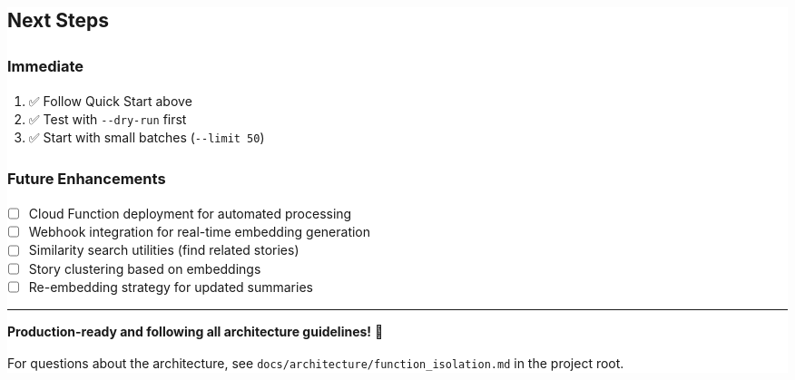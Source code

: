 
## Next Steps

### Immediate
1. ✅ Follow Quick Start above
2. ✅ Test with `--dry-run` first
3. ✅ Start with small batches (`--limit 50`)

### Future Enhancements
- [ ] Cloud Function deployment for automated processing
- [ ] Webhook integration for real-time embedding generation
- [ ] Similarity search utilities (find related stories)
- [ ] Story clustering based on embeddings
- [ ] Re-embedding strategy for updated summaries

---

**Production-ready and following all architecture guidelines!** 🚀

For questions about the architecture, see `docs/architecture/function_isolation.md` in the project root.
